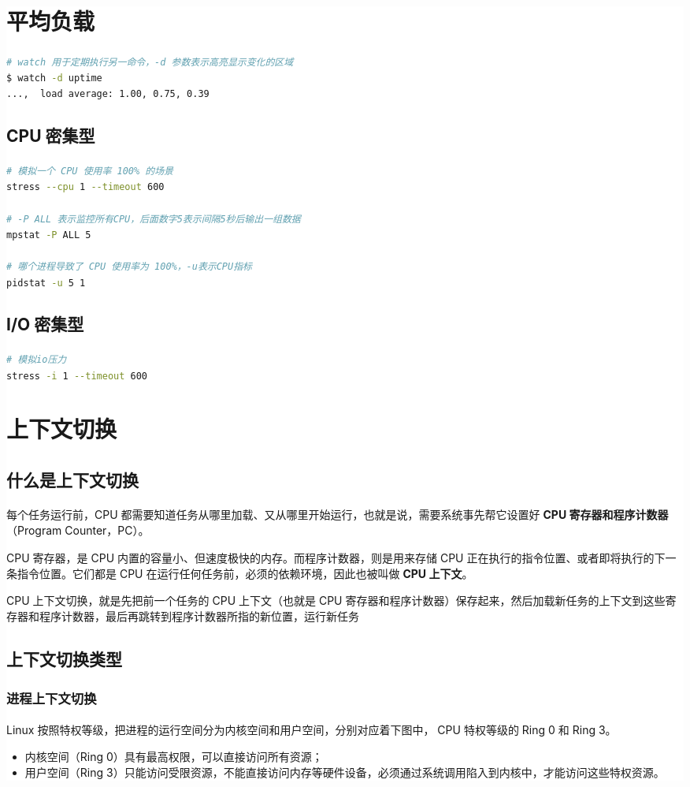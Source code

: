 # 平均负载

```sh
# watch 用于定期执行另一命令，-d 参数表示高亮显示变化的区域
$ watch -d uptime
...,  load average: 1.00, 0.75, 0.39

```

## CPU 密集型

```sh
# 模拟一个 CPU 使用率 100% 的场景
stress --cpu 1 --timeout 600

# -P ALL 表示监控所有CPU，后面数字5表示间隔5秒后输出一组数据
mpstat -P ALL 5

# 哪个进程导致了 CPU 使用率为 100%，-u表示CPU指标
pidstat -u 5 1
```

## I/O 密集型

```sh
# 模拟io压力
stress -i 1 --timeout 600

```

# 上下文切换

## 什么是上下文切换

每个任务运行前，CPU 都需要知道任务从哪里加载、又从哪里开始运行，也就是说，需要系统事先帮它设置好 **CPU 寄存器和程序计数器**（Program Counter，PC）。

CPU 寄存器，是 CPU 内置的容量小、但速度极快的内存。而程序计数器，则是用来存储 CPU 正在执行的指令位置、或者即将执行的下一条指令位置。它们都是 CPU 在运行任何任务前，必须的依赖环境，因此也被叫做 **CPU 上下文**。

CPU 上下文切换，就是先把前一个任务的 CPU 上下文（也就是 CPU 寄存器和程序计数器）保存起来，然后加载新任务的上下文到这些寄存器和程序计数器，最后再跳转到程序计数器所指的新位置，运行新任务

## 上下文切换类型

### 进程上下文切换

Linux 按照特权等级，把进程的运行空间分为内核空间和用户空间，分别对应着下图中， CPU 特权等级的 Ring 0 和 Ring 3。

* 内核空间（Ring 0）具有最高权限，可以直接访问所有资源；
* 用户空间（Ring 3）只能访问受限资源，不能直接访问内存等硬件设备，必须通过系统调用陷入到内核中，才能访问这些特权资源。
